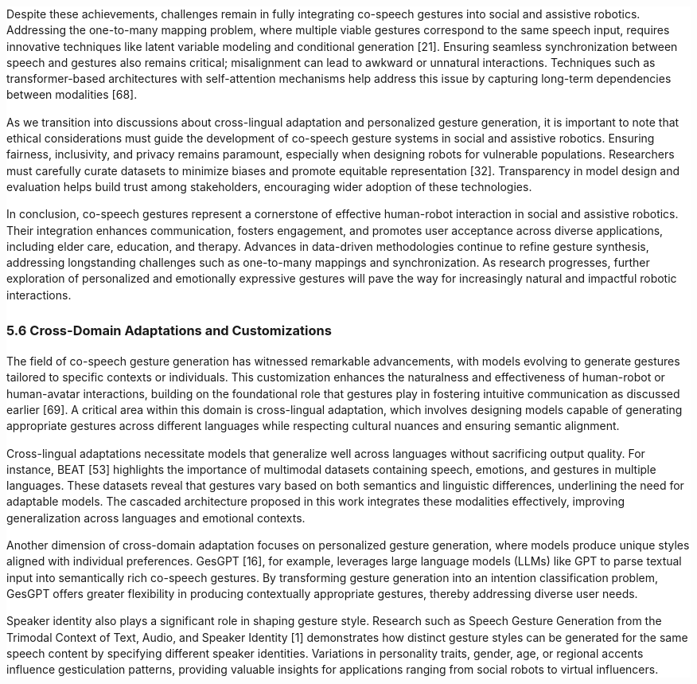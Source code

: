 Despite these achievements, challenges remain in fully integrating co-speech gestures into social and assistive robotics. Addressing the one-to-many mapping problem, where multiple viable gestures correspond to the same speech input, requires innovative techniques like latent variable modeling and conditional generation [21]. Ensuring seamless synchronization between speech and gestures also remains critical; misalignment can lead to awkward or unnatural interactions. Techniques such as transformer-based architectures with self-attention mechanisms help address this issue by capturing long-term dependencies between modalities [68].

As we transition into discussions about cross-lingual adaptation and personalized gesture generation, it is important to note that ethical considerations must guide the development of co-speech gesture systems in social and assistive robotics. Ensuring fairness, inclusivity, and privacy remains paramount, especially when designing robots for vulnerable populations. Researchers must carefully curate datasets to minimize biases and promote equitable representation [32]. Transparency in model design and evaluation helps build trust among stakeholders, encouraging wider adoption of these technologies.

In conclusion, co-speech gestures represent a cornerstone of effective human-robot interaction in social and assistive robotics. Their integration enhances communication, fosters engagement, and promotes user acceptance across diverse applications, including elder care, education, and therapy. Advances in data-driven methodologies continue to refine gesture synthesis, addressing longstanding challenges such as one-to-many mappings and synchronization. As research progresses, further exploration of personalized and emotionally expressive gestures will pave the way for increasingly natural and impactful robotic interactions.

### 5.6 Cross-Domain Adaptations and Customizations

The field of co-speech gesture generation has witnessed remarkable advancements, with models evolving to generate gestures tailored to specific contexts or individuals. This customization enhances the naturalness and effectiveness of human-robot or human-avatar interactions, building on the foundational role that gestures play in fostering intuitive communication as discussed earlier [69]. A critical area within this domain is cross-lingual adaptation, which involves designing models capable of generating appropriate gestures across different languages while respecting cultural nuances and ensuring semantic alignment.

Cross-lingual adaptations necessitate models that generalize well across languages without sacrificing output quality. For instance, BEAT [53] highlights the importance of multimodal datasets containing speech, emotions, and gestures in multiple languages. These datasets reveal that gestures vary based on both semantics and linguistic differences, underlining the need for adaptable models. The cascaded architecture proposed in this work integrates these modalities effectively, improving generalization across languages and emotional contexts.

Another dimension of cross-domain adaptation focuses on personalized gesture generation, where models produce unique styles aligned with individual preferences. GesGPT [16], for example, leverages large language models (LLMs) like GPT to parse textual input into semantically rich co-speech gestures. By transforming gesture generation into an intention classification problem, GesGPT offers greater flexibility in producing contextually appropriate gestures, thereby addressing diverse user needs.

Speaker identity also plays a significant role in shaping gesture style. Research such as Speech Gesture Generation from the Trimodal Context of Text, Audio, and Speaker Identity [1] demonstrates how distinct gesture styles can be generated for the same speech content by specifying different speaker identities. Variations in personality traits, gender, age, or regional accents influence gesticulation patterns, providing valuable insights for applications ranging from social robots to virtual influencers.
